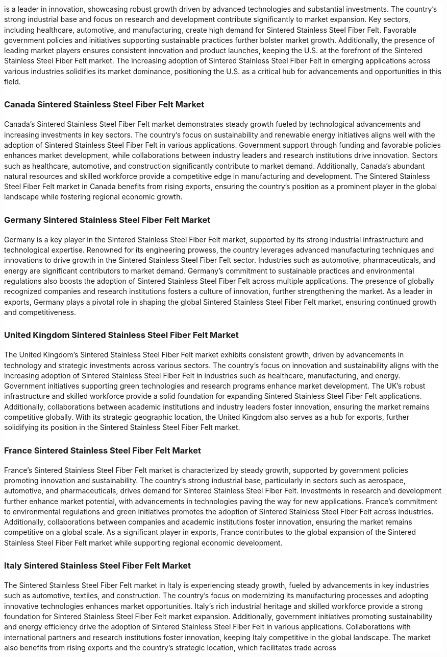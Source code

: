 is a leader in innovation, showcasing robust growth driven by advanced technologies and substantial investments. The country&rsquo;s strong industrial base and focus on research and development contribute significantly to market expansion. Key sectors, including healthcare, automotive, and manufacturing, create high demand for Sintered Stainless Steel Fiber Felt. Favorable government policies and initiatives supporting sustainable practices further bolster market growth. Additionally, the presence of leading market players ensures consistent innovation and product launches, keeping the U.S. at the forefront of the Sintered Stainless Steel Fiber Felt market. The increasing adoption of Sintered Stainless Steel Fiber Felt in emerging applications across various industries solidifies its market dominance, positioning the U.S. as a critical hub for advancements and opportunities in this field.</p><h3>Canada Sintered Stainless Steel Fiber Felt Market</h3><p>Canada&rsquo;s Sintered Stainless Steel Fiber Felt market demonstrates steady growth fueled by technological advancements and increasing investments in key sectors. The country&rsquo;s focus on sustainability and renewable energy initiatives aligns well with the adoption of Sintered Stainless Steel Fiber Felt in various applications. Government support through funding and favorable policies enhances market development, while collaborations between industry leaders and research institutions drive innovation. Sectors such as healthcare, automotive, and construction significantly contribute to market demand. Additionally, Canada&rsquo;s abundant natural resources and skilled workforce provide a competitive edge in manufacturing and development. The Sintered Stainless Steel Fiber Felt market in Canada benefits from rising exports, ensuring the country&rsquo;s position as a prominent player in the global landscape while fostering regional economic growth.</p><h3>Germany Sintered Stainless Steel Fiber Felt Market</h3><p>Germany is a key player in the Sintered Stainless Steel Fiber Felt market, supported by its strong industrial infrastructure and technological expertise. Renowned for its engineering prowess, the country leverages advanced manufacturing techniques and innovations to drive growth in the Sintered Stainless Steel Fiber Felt sector. Industries such as automotive, pharmaceuticals, and energy are significant contributors to market demand. Germany&rsquo;s commitment to sustainable practices and environmental regulations also boosts the adoption of Sintered Stainless Steel Fiber Felt across multiple applications. The presence of globally recognized companies and research institutions fosters a culture of innovation, further strengthening the market. As a leader in exports, Germany plays a pivotal role in shaping the global Sintered Stainless Steel Fiber Felt market, ensuring continued growth and competitiveness.</p><h3>United Kingdom Sintered Stainless Steel Fiber Felt Market</h3><p>The United Kingdom&rsquo;s Sintered Stainless Steel Fiber Felt market exhibits consistent growth, driven by advancements in technology and strategic investments across various sectors. The country&rsquo;s focus on innovation and sustainability aligns with the increasing adoption of Sintered Stainless Steel Fiber Felt in industries such as healthcare, manufacturing, and energy. Government initiatives supporting green technologies and research programs enhance market development. The UK&rsquo;s robust infrastructure and skilled workforce provide a solid foundation for expanding Sintered Stainless Steel Fiber Felt applications. Additionally, collaborations between academic institutions and industry leaders foster innovation, ensuring the market remains competitive globally. With its strategic geographic location, the United Kingdom also serves as a hub for exports, further solidifying its position in the Sintered Stainless Steel Fiber Felt market.</p><h3>France Sintered Stainless Steel Fiber Felt Market</h3><p>France&rsquo;s Sintered Stainless Steel Fiber Felt market is characterized by steady growth, supported by government policies promoting innovation and sustainability. The country&rsquo;s strong industrial base, particularly in sectors such as aerospace, automotive, and pharmaceuticals, drives demand for Sintered Stainless Steel Fiber Felt. Investments in research and development further enhance market potential, with advancements in technologies paving the way for new applications. France&rsquo;s commitment to environmental regulations and green initiatives promotes the adoption of Sintered Stainless Steel Fiber Felt across industries. Additionally, collaborations between companies and academic institutions foster innovation, ensuring the market remains competitive on a global scale. As a significant player in exports, France contributes to the global expansion of the Sintered Stainless Steel Fiber Felt market while supporting regional economic development.</p><h3>Italy Sintered Stainless Steel Fiber Felt Market</h3><p>The Sintered Stainless Steel Fiber Felt market in Italy is experiencing steady growth, fueled by advancements in key industries such as automotive, textiles, and construction. The country&rsquo;s focus on modernizing its manufacturing processes and adopting innovative technologies enhances market opportunities. Italy&rsquo;s rich industrial heritage and skilled workforce provide a strong foundation for Sintered Stainless Steel Fiber Felt market expansion. Additionally, government initiatives promoting sustainability and energy efficiency drive the adoption of Sintered Stainless Steel Fiber Felt in various applications. Collaborations with international partners and research institutions foster innovation, keeping Italy competitive in the global landscape. The market also benefits from rising exports and the country&rsquo;s strategic location, which facilitates trade across